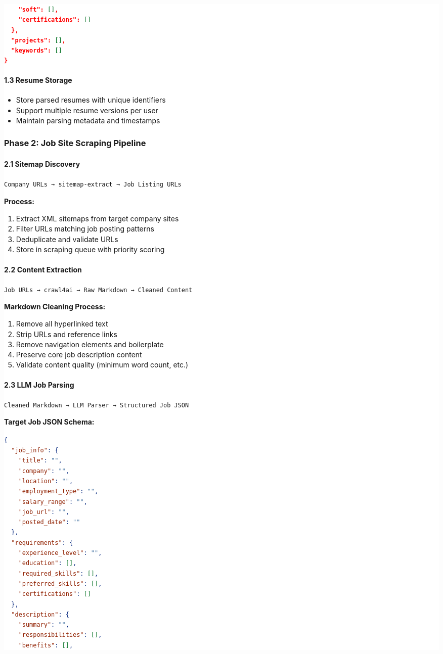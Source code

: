```json
    "soft": [],
    "certifications": []
  },
  "projects": [],
  "keywords": []
}
```

#### 1.3 Resume Storage
- Store parsed resumes with unique identifiers
- Support multiple resume versions per user
- Maintain parsing metadata and timestamps

### Phase 2: Job Site Scraping Pipeline

#### 2.1 Sitemap Discovery
```
Company URLs → sitemap-extract → Job Listing URLs
```

**Process:**
1. Extract XML sitemaps from target company sites
2. Filter URLs matching job posting patterns
3. Deduplicate and validate URLs
4. Store in scraping queue with priority scoring

#### 2.2 Content Extraction
```
Job URLs → crawl4ai → Raw Markdown → Cleaned Content
```

**Markdown Cleaning Process:**
1. Remove all hyperlinked text
2. Strip URLs and reference links
3. Remove navigation elements and boilerplate
4. Preserve core job description content
5. Validate content quality (minimum word count, etc.)

#### 2.3 LLM Job Parsing
```
Cleaned Markdown → LLM Parser → Structured Job JSON
```

**Target Job JSON Schema:**
```json
{
  "job_info": {
    "title": "",
    "company": "",
    "location": "",
    "employment_type": "",
    "salary_range": "",
    "job_url": "",
    "posted_date": ""
  },
  "requirements": {
    "experience_level": "",
    "education": [],
    "required_skills": [],
    "preferred_skills": [],
    "certifications": []
  },
  "description": {
    "summary": "",
    "responsibilities": [],
    "benefits": [],
```